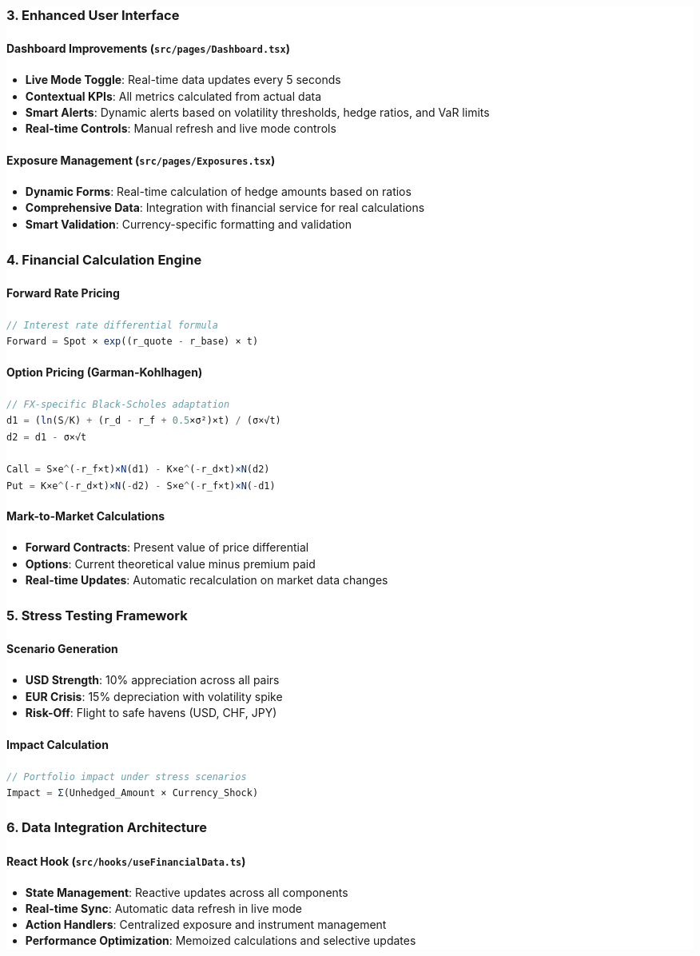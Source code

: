 ### 3. Enhanced User Interface

#### Dashboard Improvements (`src/pages/Dashboard.tsx`)
- **Live Mode Toggle**: Real-time data updates every 5 seconds
- **Contextual KPIs**: All metrics calculated from actual data
- **Smart Alerts**: Dynamic alerts based on volatility thresholds, hedge ratios, and VaR limits
- **Real-time Controls**: Manual refresh and live mode controls

#### Exposure Management (`src/pages/Exposures.tsx`)
- **Dynamic Forms**: Real-time calculation of hedge amounts based on ratios
- **Comprehensive Data**: Integration with financial service for real calculations
- **Smart Validation**: Currency-specific formatting and validation

### 4. Financial Calculation Engine

#### Forward Rate Pricing
```typescript
// Interest rate differential formula
Forward = Spot × exp((r_quote - r_base) × t)
```

#### Option Pricing (Garman-Kohlhagen)
```typescript
// FX-specific Black-Scholes adaptation
d1 = (ln(S/K) + (r_d - r_f + 0.5×σ²)×t) / (σ×√t)
d2 = d1 - σ×√t

Call = S×e^(-r_f×t)×N(d1) - K×e^(-r_d×t)×N(d2)
Put = K×e^(-r_d×t)×N(-d2) - S×e^(-r_f×t)×N(-d1)
```

#### Mark-to-Market Calculations
- **Forward Contracts**: Present value of price differential
- **Options**: Current theoretical value minus premium paid
- **Real-time Updates**: Automatic recalculation on market data changes

### 5. Stress Testing Framework

#### Scenario Generation
- **USD Strength**: 10% appreciation across all pairs
- **EUR Crisis**: 15% depreciation with volatility spike
- **Risk-Off**: Flight to safe havens (USD, CHF, JPY)

#### Impact Calculation
```typescript
// Portfolio impact under stress scenarios
Impact = Σ(Unhedged_Amount × Currency_Shock)
```

### 6. Data Integration Architecture

#### React Hook (`src/hooks/useFinancialData.ts`)
- **State Management**: Reactive updates across all components
- **Real-time Sync**: Automatic data refresh in live mode
- **Action Handlers**: Centralized exposure and instrument management
- **Performance Optimization**: Memoized calculations and selective updates
